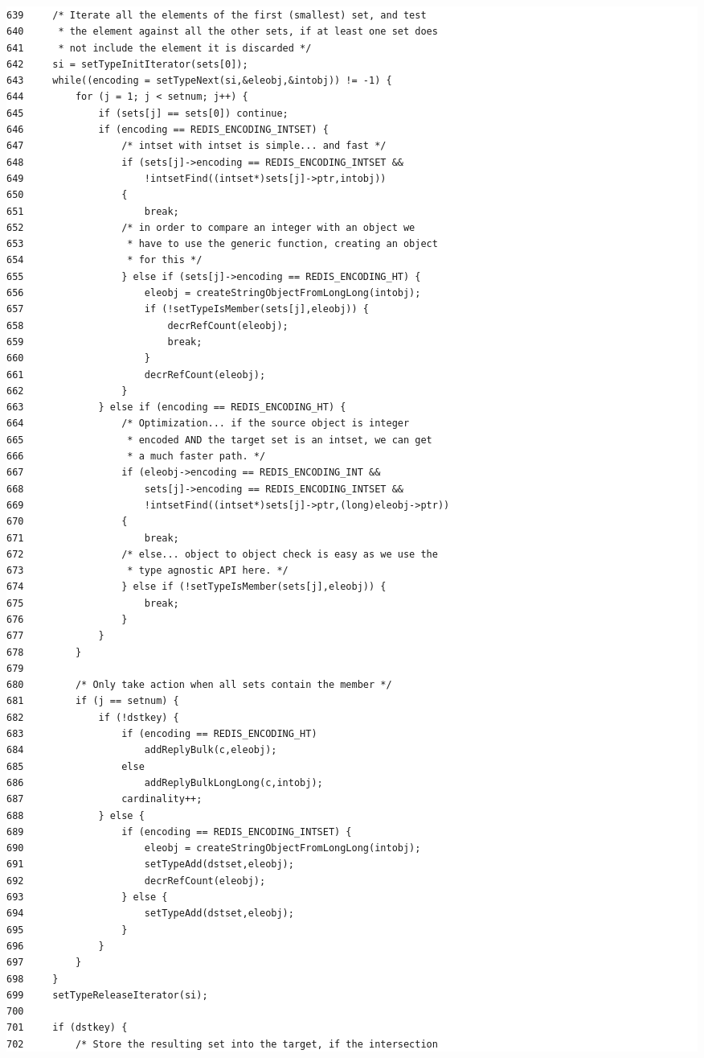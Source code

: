     639     /* Iterate all the elements of the first (smallest) set, and test
    640      * the element against all the other sets, if at least one set does
    641      * not include the element it is discarded */
    642     si = setTypeInitIterator(sets[0]);
    643     while((encoding = setTypeNext(si,&eleobj,&intobj)) != -1) {
    644         for (j = 1; j < setnum; j++) {
    645             if (sets[j] == sets[0]) continue;
    646             if (encoding == REDIS_ENCODING_INTSET) {
    647                 /* intset with intset is simple... and fast */
    648                 if (sets[j]->encoding == REDIS_ENCODING_INTSET &&
    649                     !intsetFind((intset*)sets[j]->ptr,intobj))
    650                 {
    651                     break;
    652                 /* in order to compare an integer with an object we
    653                  * have to use the generic function, creating an object
    654                  * for this */
    655                 } else if (sets[j]->encoding == REDIS_ENCODING_HT) {
    656                     eleobj = createStringObjectFromLongLong(intobj);
    657                     if (!setTypeIsMember(sets[j],eleobj)) {
    658                         decrRefCount(eleobj);
    659                         break;
    660                     }
    661                     decrRefCount(eleobj);
    662                 }
    663             } else if (encoding == REDIS_ENCODING_HT) {
    664                 /* Optimization... if the source object is integer
    665                  * encoded AND the target set is an intset, we can get
    666                  * a much faster path. */
    667                 if (eleobj->encoding == REDIS_ENCODING_INT &&
    668                     sets[j]->encoding == REDIS_ENCODING_INTSET &&
    669                     !intsetFind((intset*)sets[j]->ptr,(long)eleobj->ptr))
    670                 {
    671                     break;
    672                 /* else... object to object check is easy as we use the
    673                  * type agnostic API here. */
    674                 } else if (!setTypeIsMember(sets[j],eleobj)) {
    675                     break;
    676                 }
    677             }
    678         }
    679 
    680         /* Only take action when all sets contain the member */
    681         if (j == setnum) {
    682             if (!dstkey) {
    683                 if (encoding == REDIS_ENCODING_HT)
    684                     addReplyBulk(c,eleobj);
    685                 else
    686                     addReplyBulkLongLong(c,intobj);
    687                 cardinality++;
    688             } else {
    689                 if (encoding == REDIS_ENCODING_INTSET) {
    690                     eleobj = createStringObjectFromLongLong(intobj);
    691                     setTypeAdd(dstset,eleobj);
    692                     decrRefCount(eleobj);
    693                 } else {
    694                     setTypeAdd(dstset,eleobj);
    695                 }
    696             }
    697         }
    698     }
    699     setTypeReleaseIterator(si);
    700 
    701     if (dstkey) {
    702         /* Store the resulting set into the target, if the intersection

[0]: http://www.cnblogs.com/huangxincheng/p/4978156.html
[1]: http://images2015.cnblogs.com/blog/214741/201511/214741-20151119160016280-281082373.png
[2]: http://images2015.cnblogs.com/blog/214741/201511/214741-20151119160537561-1584789947.png
[3]: http://images2015.cnblogs.com/blog/214741/201511/214741-20151119161107046-1912558516.png
[4]: http://images2015.cnblogs.com/blog/214741/201511/214741-20151119161255624-1439114717.png
[5]: http://images2015.cnblogs.com/blog/214741/201511/214741-20151119162328061-243759872.png
[6]: http://images2015.cnblogs.com/blog/214741/201511/214741-20151119162818546-1895474.png
[7]: http://images2015.cnblogs.com/blog/214741/201511/214741-20151119164920233-808377936.png
